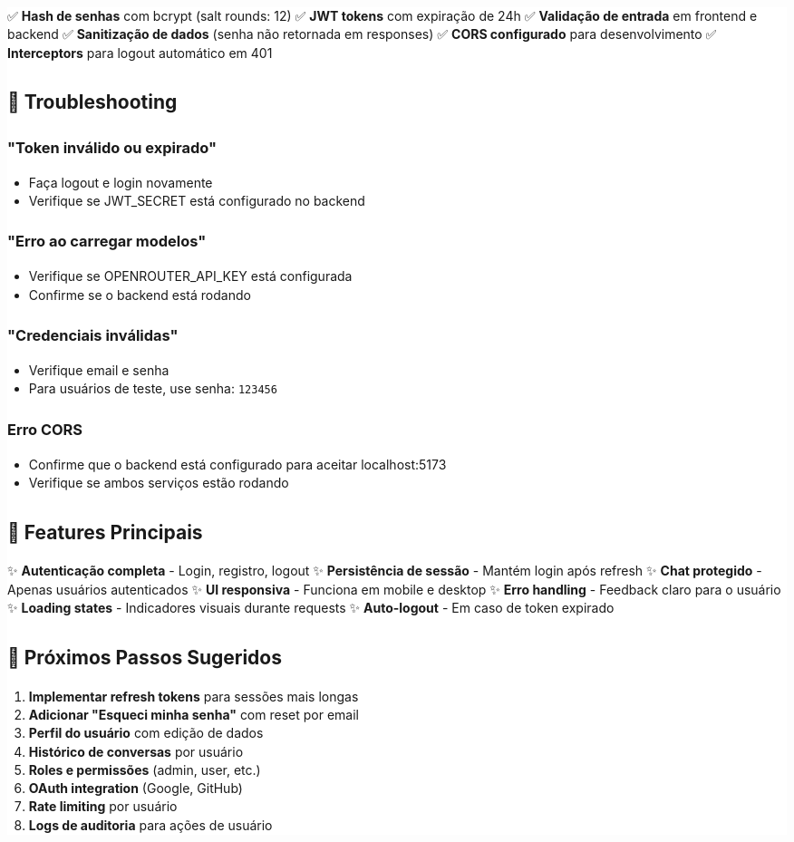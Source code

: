 ✅ **Hash de senhas** com bcrypt (salt rounds: 12)
✅ **JWT tokens** com expiração de 24h
✅ **Validação de entrada** em frontend e backend
✅ **Sanitização de dados** (senha não retornada em responses)
✅ **CORS configurado** para desenvolvimento
✅ **Interceptors** para logout automático em 401

## 🐛 Troubleshooting

### "Token inválido ou expirado"
- Faça logout e login novamente
- Verifique se JWT_SECRET está configurado no backend

### "Erro ao carregar modelos"
- Verifique se OPENROUTER_API_KEY está configurada
- Confirme se o backend está rodando

### "Credenciais inválidas"
- Verifique email e senha
- Para usuários de teste, use senha: `123456`

### Erro CORS
- Confirme que o backend está configurado para aceitar localhost:5173
- Verifique se ambos serviços estão rodando

## 📱 Features Principais

✨ **Autenticação completa** - Login, registro, logout
✨ **Persistência de sessão** - Mantém login após refresh
✨ **Chat protegido** - Apenas usuários autenticados
✨ **UI responsiva** - Funciona em mobile e desktop
✨ **Erro handling** - Feedback claro para o usuário
✨ **Loading states** - Indicadores visuais durante requests
✨ **Auto-logout** - Em caso de token expirado

## 🔄 Próximos Passos Sugeridos

1. **Implementar refresh tokens** para sessões mais longas
2. **Adicionar "Esqueci minha senha"** com reset por email
3. **Perfil do usuário** com edição de dados
4. **Histórico de conversas** por usuário
5. **Roles e permissões** (admin, user, etc.)
6. **OAuth integration** (Google, GitHub)
7. **Rate limiting** por usuário
8. **Logs de auditoria** para ações de usuário
